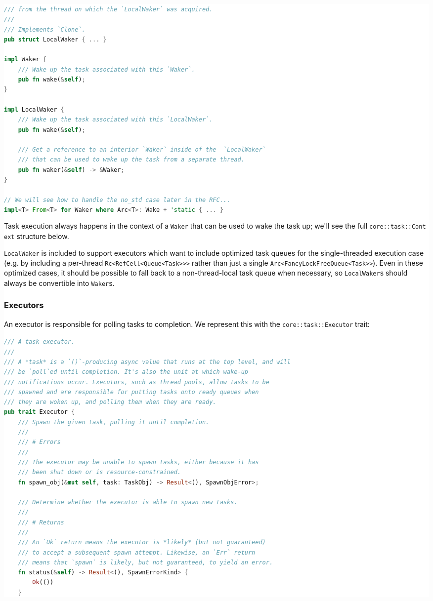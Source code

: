 ```rust
/// from the thread on which the `LocalWaker` was acquired.
///
/// Implements `Clone`.
pub struct LocalWaker { ... }

impl Waker {
    /// Wake up the task associated with this `Waker`.
    pub fn wake(&self);
}

impl LocalWaker {
    /// Wake up the task associated with this `LocalWaker`.
    pub fn wake(&self);

    /// Get a reference to an interior `Waker` inside of the  `LocalWaker`
    /// that can be used to wake up the task from a separate thread.
    pub fn waker(&self) -> &Waker;
}

// We will see how to handle the no_std case later in the RFC...
impl<T> From<T> for Waker where Arc<T>: Wake + 'static { ... }
```

Task execution always happens in the context of a `Waker` that can be used to
wake the task up; we'll see the full `core::task::Context` structure below.

`LocalWaker` is included to support executors which want to include optimized task queues
for the single-threaded execution case
(e.g. by including a per-thread `Rc<RefCell<Queue<Task>>>` rather than just a single
`Arc<FancyLockFreeQueue<Task>>`). Even in these optimized cases, it should be possible
to fall back to a non-thread-local task queue when necessary, so `LocalWaker`s should
always be convertible into `Waker`s.

### Executors

An executor is responsible for polling tasks to completion. We represent this
with the `core::task::Executor` trait:

```rust
/// A task executor.
///
/// A *task* is a `()`-producing async value that runs at the top level, and will
/// be `poll`ed until completion. It's also the unit at which wake-up
/// notifications occur. Executors, such as thread pools, allow tasks to be
/// spawned and are responsible for putting tasks onto ready queues when
/// they are woken up, and polling them when they are ready.
pub trait Executor {
    /// Spawn the given task, polling it until completion.
    ///
    /// # Errors
    ///
    /// The executor may be unable to spawn tasks, either because it has
    /// been shut down or is resource-constrained.
    fn spawn_obj(&mut self, task: TaskObj) -> Result<(), SpawnObjError>;

    /// Determine whether the executor is able to spawn new tasks.
    ///
    /// # Returns
    ///
    /// An `Ok` return means the executor is *likely* (but not guaranteed)
    /// to accept a subsequent spawn attempt. Likewise, an `Err` return
    /// means that `spawn` is likely, but not guaranteed, to yield an error.
    fn status(&self) -> Result<(), SpawnErrorKind> {
        Ok(())
    }
```